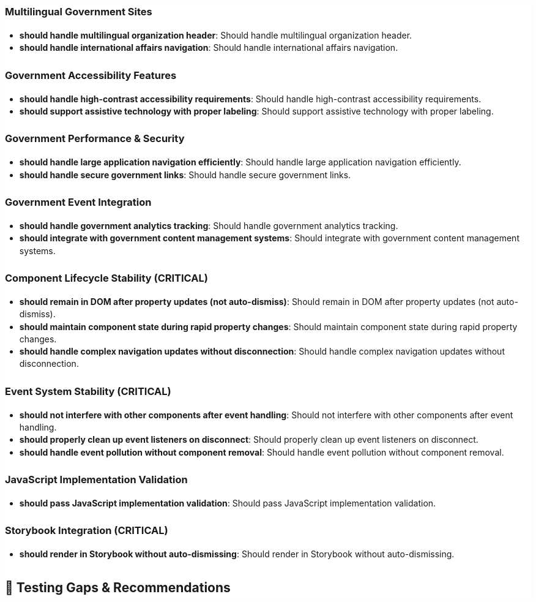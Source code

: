 ### Multilingual Government Sites
- **should handle multilingual organization header**: Should handle multilingual organization header.
- **should handle international affairs navigation**: Should handle international affairs navigation.

### Government Accessibility Features
- **should handle high-contrast accessibility requirements**: Should handle high-contrast accessibility requirements.
- **should support assistive technology with proper labeling**: Should support assistive technology with proper labeling.

### Government Performance & Security
- **should handle large application navigation efficiently**: Should handle large application navigation efficiently.
- **should handle secure government links**: Should handle secure government links.

### Government Event Integration
- **should handle government analytics tracking**: Should handle government analytics tracking.
- **should integrate with government content management systems**: Should integrate with government content management systems.

### Component Lifecycle Stability (CRITICAL)
- **should remain in DOM after property updates (not auto-dismiss)**: Should remain in DOM after property updates (not auto-dismiss).
- **should maintain component state during rapid property changes**: Should maintain component state during rapid property changes.
- **should handle complex navigation updates without disconnection**: Should handle complex navigation updates without disconnection.

### Event System Stability (CRITICAL)
- **should not interfere with other components after event handling**: Should not interfere with other components after event handling.
- **should properly clean up event listeners on disconnect**: Should properly clean up event listeners on disconnect.
- **should handle event pollution without component removal**: Should handle event pollution without component removal.

### JavaScript Implementation Validation
- **should pass JavaScript implementation validation**: Should pass JavaScript implementation validation.

### Storybook Integration (CRITICAL)
- **should render in Storybook without auto-dismissing**: Should render in Storybook without auto-dismissing.


## 🚨 Testing Gaps & Recommendations
